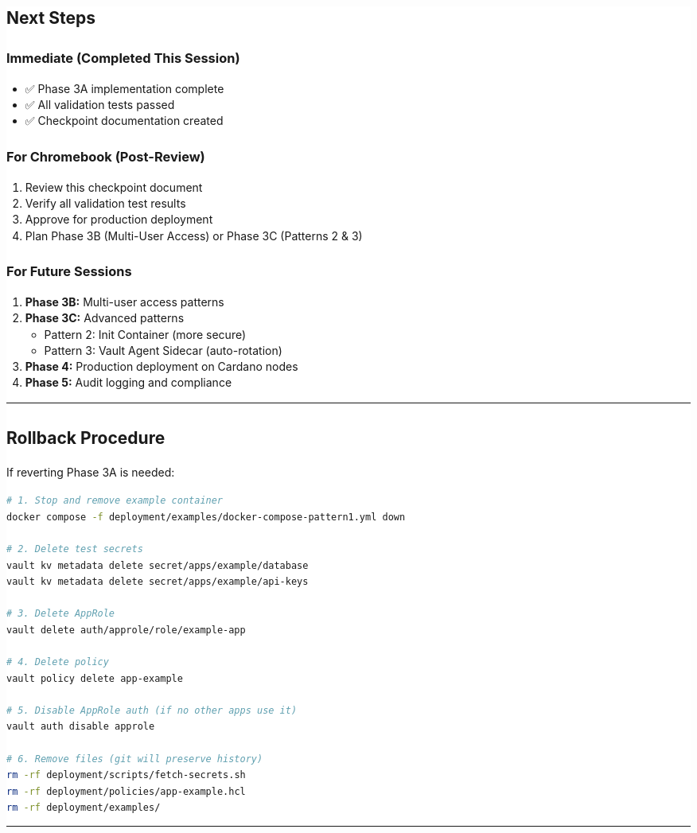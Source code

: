 
## Next Steps

### Immediate (Completed This Session)
- ✅ Phase 3A implementation complete
- ✅ All validation tests passed
- ✅ Checkpoint documentation created

### For Chromebook (Post-Review)
1. Review this checkpoint document
2. Verify all validation test results
3. Approve for production deployment
4. Plan Phase 3B (Multi-User Access) or Phase 3C (Patterns 2 & 3)

### For Future Sessions
1. **Phase 3B:** Multi-user access patterns
2. **Phase 3C:** Advanced patterns
   - Pattern 2: Init Container (more secure)
   - Pattern 3: Vault Agent Sidecar (auto-rotation)
3. **Phase 4:** Production deployment on Cardano nodes
4. **Phase 5:** Audit logging and compliance

---

## Rollback Procedure

If reverting Phase 3A is needed:

```bash
# 1. Stop and remove example container
docker compose -f deployment/examples/docker-compose-pattern1.yml down

# 2. Delete test secrets
vault kv metadata delete secret/apps/example/database
vault kv metadata delete secret/apps/example/api-keys

# 3. Delete AppRole
vault delete auth/approle/role/example-app

# 4. Delete policy
vault policy delete app-example

# 5. Disable AppRole auth (if no other apps use it)
vault auth disable approle

# 6. Remove files (git will preserve history)
rm -rf deployment/scripts/fetch-secrets.sh
rm -rf deployment/policies/app-example.hcl
rm -rf deployment/examples/
```

---